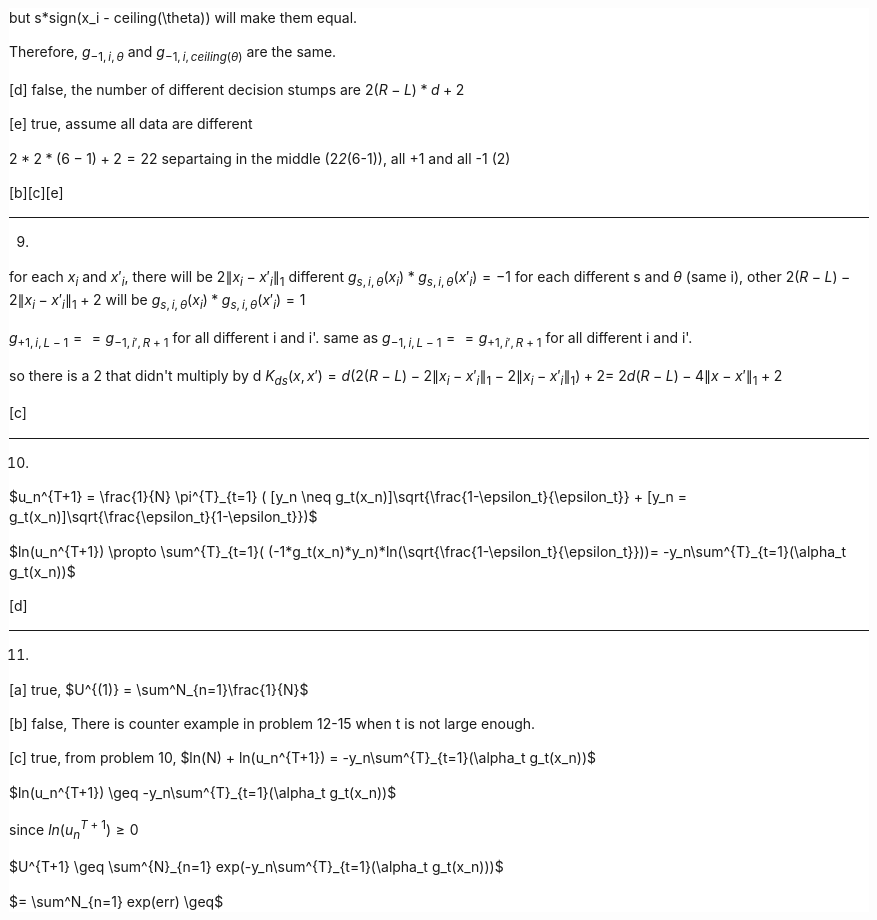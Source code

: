 but s*sign(x_i - ceiling(\theta)) will make them equal.

Therefore, $g_{-1, i, \theta}$ and $g_{-1, i, ceiling(\theta)}$ are the same.

[d] false, the number of different decision stumps are $2(R-L) * d + 2$

[e] true, assume all data are different

$2*2*(6-1)+2 = 22$ separtaing in the middle (2*2*(6-1)), all +1 and all -1 (2)

[b][c][e]

---

9.

for each $x_i$ and $x'_i$, there will be $2\|x_i-x'_i\|_1$ different
$g_{s, i, \theta}(x_i) * g_{s, i, \theta}(x'_i) = -1$ for each different s and
$\theta$ (same i), other $2(R-L)-2\|x_i-x'_i\|_1 + 2$ will be
$g_{s, i, \theta}(x_i) * g_{s, i, \theta}(x'_i) = 1$

$g_{+1, i, L-1} == g_{-1, i', R+1}$ for all different i and i'.
same as $g_{-1, i, L-1} == g_{+1, i', R+1}$ for all different i and i'.

so there is a 2 that didn't multiply by d
$K_{ds}(x, x') = d(2(R-L) - 2\|x_i-x'_i\|_1 - 2\|x_i-x'_i\|_1) + 2=$
$2d(R-L) - 4\|x-x'\|_1 + 2$

[c]

---

10.

$u_n^{T+1} = \frac{1}{N} \pi^{T}_{t=1} (
[y_n \neq g_t(x_n)]\sqrt{\frac{1-\epsilon_t}{\epsilon_t}} +
[y_n = g_t(x_n)]\sqrt{\frac{\epsilon_t}{1-\epsilon_t}})$

$ln(u_n^{T+1}) \propto \sum^{T}_{t=1}(
(-1*g_t(x_n)*y_n)*ln(\sqrt{\frac{1-\epsilon_t}{\epsilon_t}}))=
-y_n\sum^{T}_{t=1}(\alpha_t g_t(x_n))$

[d]

---

11.

[a] true, $U^{(1)} = \sum^N_{n=1}\frac{1}{N}$

[b] false, There is counter example in problem 12-15 when t is not large enough.

[c] true, from problem 10, 
$ln(N) + ln(u_n^{T+1}) = -y_n\sum^{T}_{t=1}(\alpha_t g_t(x_n))$

$ln(u_n^{T+1}) \geq -y_n\sum^{T}_{t=1}(\alpha_t g_t(x_n))$

since $ln(u_n^{T+1}) \geq 0$

$U^{T+1} \geq \sum^{N}_{n=1} exp(-y_n\sum^{T}_{t=1}(\alpha_t g_t(x_n)))$

$= \sum^N_{n=1} exp(err) \geq$
